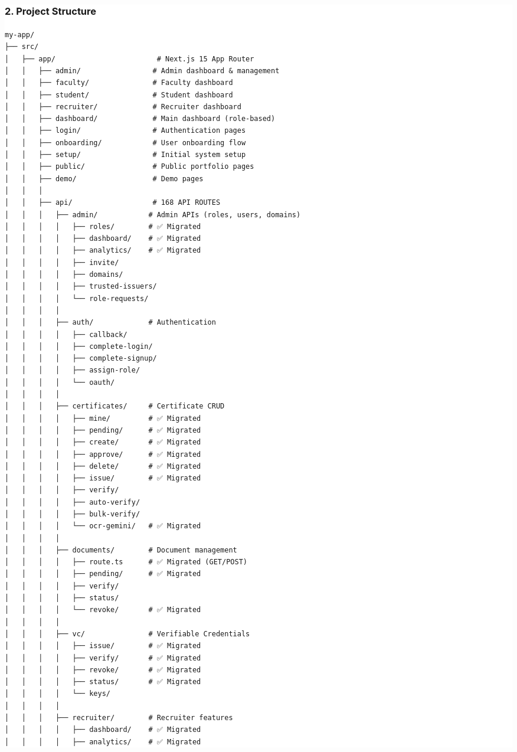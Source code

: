 ### **2. Project Structure**

```
my-app/
├── src/
│   ├── app/                        # Next.js 15 App Router
│   │   ├── admin/                 # Admin dashboard & management
│   │   ├── faculty/               # Faculty dashboard
│   │   ├── student/               # Student dashboard
│   │   ├── recruiter/             # Recruiter dashboard
│   │   ├── dashboard/             # Main dashboard (role-based)
│   │   ├── login/                 # Authentication pages
│   │   ├── onboarding/            # User onboarding flow
│   │   ├── setup/                 # Initial system setup
│   │   ├── public/                # Public portfolio pages
│   │   ├── demo/                  # Demo pages
│   │   │
│   │   ├── api/                   # 168 API ROUTES
│   │   │   ├── admin/            # Admin APIs (roles, users, domains)
│   │   │   │   ├── roles/        # ✅ Migrated
│   │   │   │   ├── dashboard/    # ✅ Migrated
│   │   │   │   ├── analytics/    # ✅ Migrated
│   │   │   │   ├── invite/
│   │   │   │   ├── domains/
│   │   │   │   ├── trusted-issuers/
│   │   │   │   └── role-requests/
│   │   │   │
│   │   │   ├── auth/             # Authentication
│   │   │   │   ├── callback/
│   │   │   │   ├── complete-login/
│   │   │   │   ├── complete-signup/
│   │   │   │   ├── assign-role/
│   │   │   │   └── oauth/
│   │   │   │
│   │   │   ├── certificates/     # Certificate CRUD
│   │   │   │   ├── mine/         # ✅ Migrated
│   │   │   │   ├── pending/      # ✅ Migrated
│   │   │   │   ├── create/       # ✅ Migrated
│   │   │   │   ├── approve/      # ✅ Migrated
│   │   │   │   ├── delete/       # ✅ Migrated
│   │   │   │   ├── issue/        # ✅ Migrated
│   │   │   │   ├── verify/
│   │   │   │   ├── auto-verify/
│   │   │   │   ├── bulk-verify/
│   │   │   │   └── ocr-gemini/   # ✅ Migrated
│   │   │   │
│   │   │   ├── documents/        # Document management
│   │   │   │   ├── route.ts      # ✅ Migrated (GET/POST)
│   │   │   │   ├── pending/      # ✅ Migrated
│   │   │   │   ├── verify/
│   │   │   │   ├── status/
│   │   │   │   └── revoke/       # ✅ Migrated
│   │   │   │
│   │   │   ├── vc/               # Verifiable Credentials
│   │   │   │   ├── issue/        # ✅ Migrated
│   │   │   │   ├── verify/       # ✅ Migrated
│   │   │   │   ├── revoke/       # ✅ Migrated
│   │   │   │   ├── status/       # ✅ Migrated
│   │   │   │   └── keys/
│   │   │   │
│   │   │   ├── recruiter/        # Recruiter features
│   │   │   │   ├── dashboard/    # ✅ Migrated
│   │   │   │   ├── analytics/    # ✅ Migrated
```
